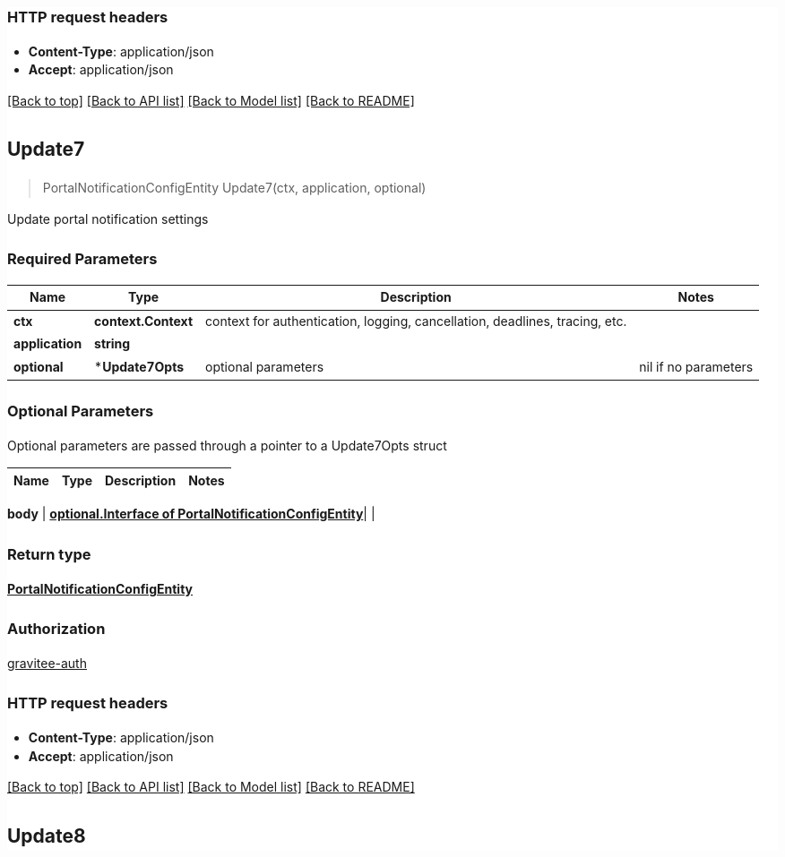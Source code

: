 ### HTTP request headers

- **Content-Type**: application/json
- **Accept**: application/json

[[Back to top]](#) [[Back to API list]](../README.md#documentation-for-api-endpoints)
[[Back to Model list]](../README.md#documentation-for-models)
[[Back to README]](../README.md)


## Update7

> PortalNotificationConfigEntity Update7(ctx, application, optional)

Update portal notification settings

### Required Parameters


Name | Type | Description  | Notes
------------- | ------------- | ------------- | -------------
**ctx** | **context.Context** | context for authentication, logging, cancellation, deadlines, tracing, etc.
**application** | **string**|  | 
 **optional** | ***Update7Opts** | optional parameters | nil if no parameters

### Optional Parameters

Optional parameters are passed through a pointer to a Update7Opts struct


Name | Type | Description  | Notes
------------- | ------------- | ------------- | -------------

 **body** | [**optional.Interface of PortalNotificationConfigEntity**](PortalNotificationConfigEntity.md)|  | 

### Return type

[**PortalNotificationConfigEntity**](PortalNotificationConfigEntity.md)

### Authorization

[gravitee-auth](../README.md#gravitee-auth)

### HTTP request headers

- **Content-Type**: application/json
- **Accept**: application/json

[[Back to top]](#) [[Back to API list]](../README.md#documentation-for-api-endpoints)
[[Back to Model list]](../README.md#documentation-for-models)
[[Back to README]](../README.md)


## Update8
